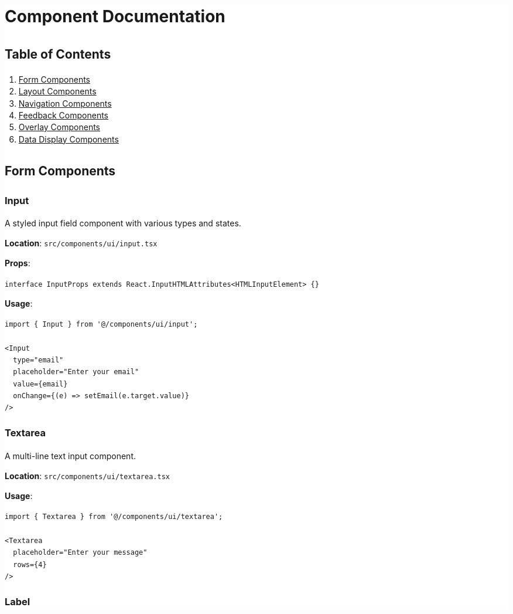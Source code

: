 # Component Documentation

## Table of Contents

1. [Form Components](#form-components)
2. [Layout Components](#layout-components)
3. [Navigation Components](#navigation-components)
4. [Feedback Components](#feedback-components)
5. [Overlay Components](#overlay-components)
6. [Data Display Components](#data-display-components)

## Form Components

### Input

A styled input field component with various types and states.

**Location**: `src/components/ui/input.tsx`

**Props**:
```tsx
interface InputProps extends React.InputHTMLAttributes<HTMLInputElement> {}
```

**Usage**:
```tsx
import { Input } from '@/components/ui/input';

<Input 
  type="email" 
  placeholder="Enter your email"
  value={email}
  onChange={(e) => setEmail(e.target.value)}
/>
```

### Textarea

A multi-line text input component.

**Location**: `src/components/ui/textarea.tsx`

**Usage**:
```tsx
import { Textarea } from '@/components/ui/textarea';

<Textarea 
  placeholder="Enter your message"
  rows={4}
/>
```

### Label

